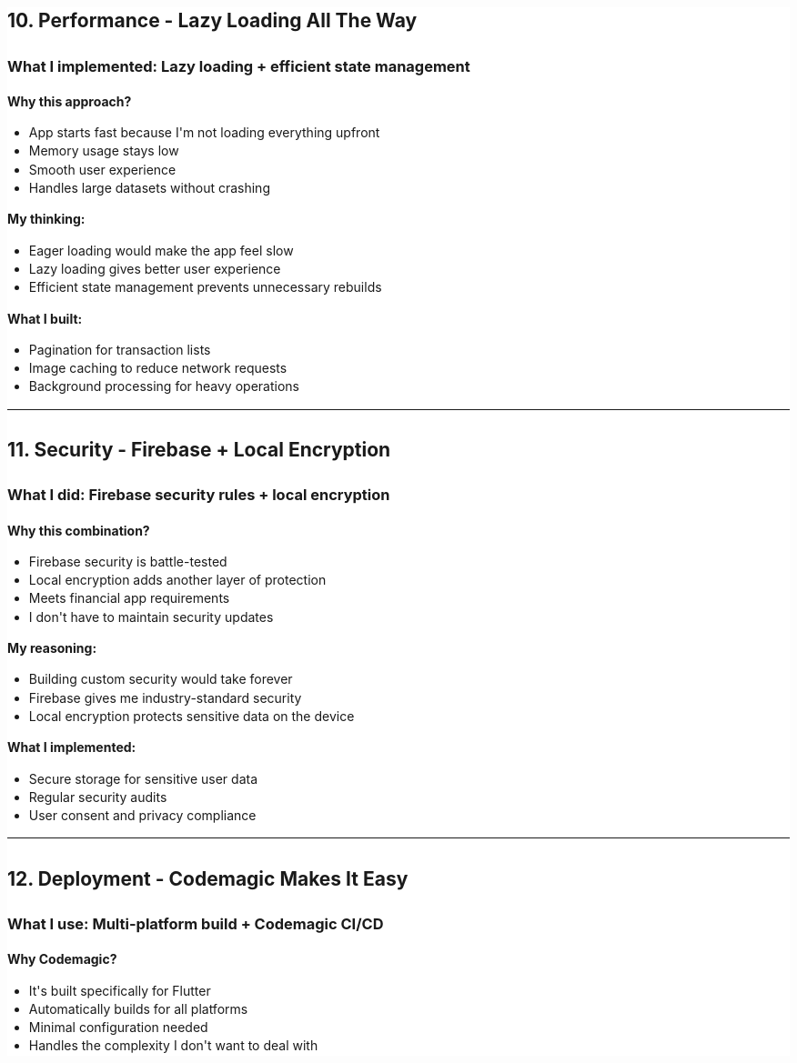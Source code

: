
## 10. **Performance - Lazy Loading All The Way**

### **What I implemented: Lazy loading + efficient state management**

**Why this approach?**
- App starts fast because I'm not loading everything upfront
- Memory usage stays low
- Smooth user experience
- Handles large datasets without crashing

**My thinking:**
- Eager loading would make the app feel slow
- Lazy loading gives better user experience
- Efficient state management prevents unnecessary rebuilds

**What I built:**
- Pagination for transaction lists
- Image caching to reduce network requests
- Background processing for heavy operations

---

## 11. **Security - Firebase + Local Encryption**

### **What I did: Firebase security rules + local encryption**

**Why this combination?**
- Firebase security is battle-tested
- Local encryption adds another layer of protection
- Meets financial app requirements
- I don't have to maintain security updates

**My reasoning:**
- Building custom security would take forever
- Firebase gives me industry-standard security
- Local encryption protects sensitive data on the device

**What I implemented:**
- Secure storage for sensitive user data
- Regular security audits
- User consent and privacy compliance

---

## 12. **Deployment - Codemagic Makes It Easy**

### **What I use: Multi-platform build + Codemagic CI/CD**

**Why Codemagic?**
- It's built specifically for Flutter
- Automatically builds for all platforms
- Minimal configuration needed
- Handles the complexity I don't want to deal with
